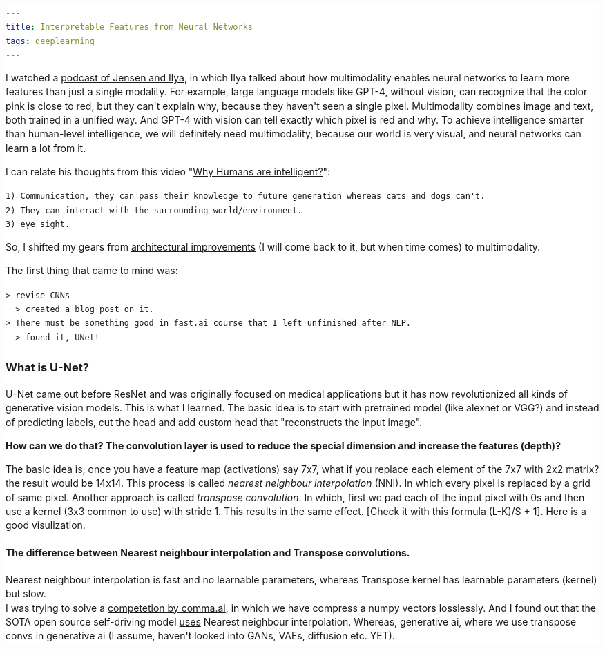 ```yaml
---
title: Interpretable Features from Neural Networks
tags: deeplearning
---
```


I watched a [podcast of Jensen and Ilya](https://www.youtube.com/results?search_query=Jensen+And+Ilya), in which Ilya talked about how multimodality enables neural networks to learn more features than just a single modality. For example, large language models like GPT-4, without vision, can recognize that the color pink is close to red, but they can't explain why, because they haven't seen a single pixel. Multimodality combines image and text, both trained in a unified way. And GPT-4 with vision can tell exactly which pixel is red and why. To achieve intelligence smarter than human-level intelligence, we will definitely need multimodality, because our world is very visual, and neural networks can learn a lot from it.  

I can relate his thoughts from this video "[Why Humans are intelligent?](https://www.youtube.com/watch?v=D5PaLs80MRc&pp=ygUbd2h5IGFyZSBodW1hbnMgaW50ZWxsaWdlbnQg)":  

```
1) Communication, they can pass their knowledge to future generation whereas cats and dogs can't.
2) They can interact with the surrounding world/environment.
3) eye sight.
```

So, I shifted my gears from [architectural improvements](https://akash5100.github.io/blog/2024/05/09/Case_Study-_Transformer_based_architecture_development.html) (I will come back to it, but when time comes) to multimodality.

The first thing that came to mind was:

```
> revise CNNs
  > created a blog post on it.
> There must be something good in fast.ai course that I left unfinished after NLP.
  > found it, UNet!
```

### What is U-Net?

U-Net came out before ResNet and was originally focused on medical applications but it has now revolutionized all kinds of generative vision models. This is what I learned. The basic idea is to start with pretrained model (like alexnet or VGG?) and instead of predicting labels, cut the head and add custom head that "reconstructs the input image".  

**How can we do that? The convolution layer is used to reduce the special dimension and increase the features (depth)?**  
  
The basic idea is, once you have a feature map (activations) say 7x7, what if you replace each element of the 7x7 with 2x2 matrix? the result would be 14x14. This process is called *nearest neighbour interpolation* (NNI). In which every pixel is replaced by a grid of same pixel. Another approach is called *transpose convolution*. In which, first we pad each of the input pixel with 0s and then use a kernel (3x3 common to use) with stride 1. This results in the same effect. [Check it with this formula (L-K)/S + 1]. [Here](https://github.com/vdumoulin/conv_arithmetic) is a good visulization.

#### The difference between Nearest neighbour interpolation and Transpose convolutions.  
Nearest neighbour interpolation is fast and no learnable parameters, whereas Transpose kernel has learnable parameters (kernel) but slow.  
I was trying to solve a [competetion by comma.ai](https://github.com/commaai/commavq), in which we have compress a numpy vectors losslessly. And I found out that the SOTA open source self-driving model [uses](https://github.com/commaai/commavq/blob/master/utils/vqvae.py#L41) Nearest neighbour interpolation. Whereas, generative ai, where we use transpose convs in generative ai (I assume, haven't looked into GANs, VAEs, diffusion etc. YET).


[^1]: [Mapping the Mind of a Large Language Model](https://transformer-circuits.pub/2024/scaling-monosemanticity/index.html)